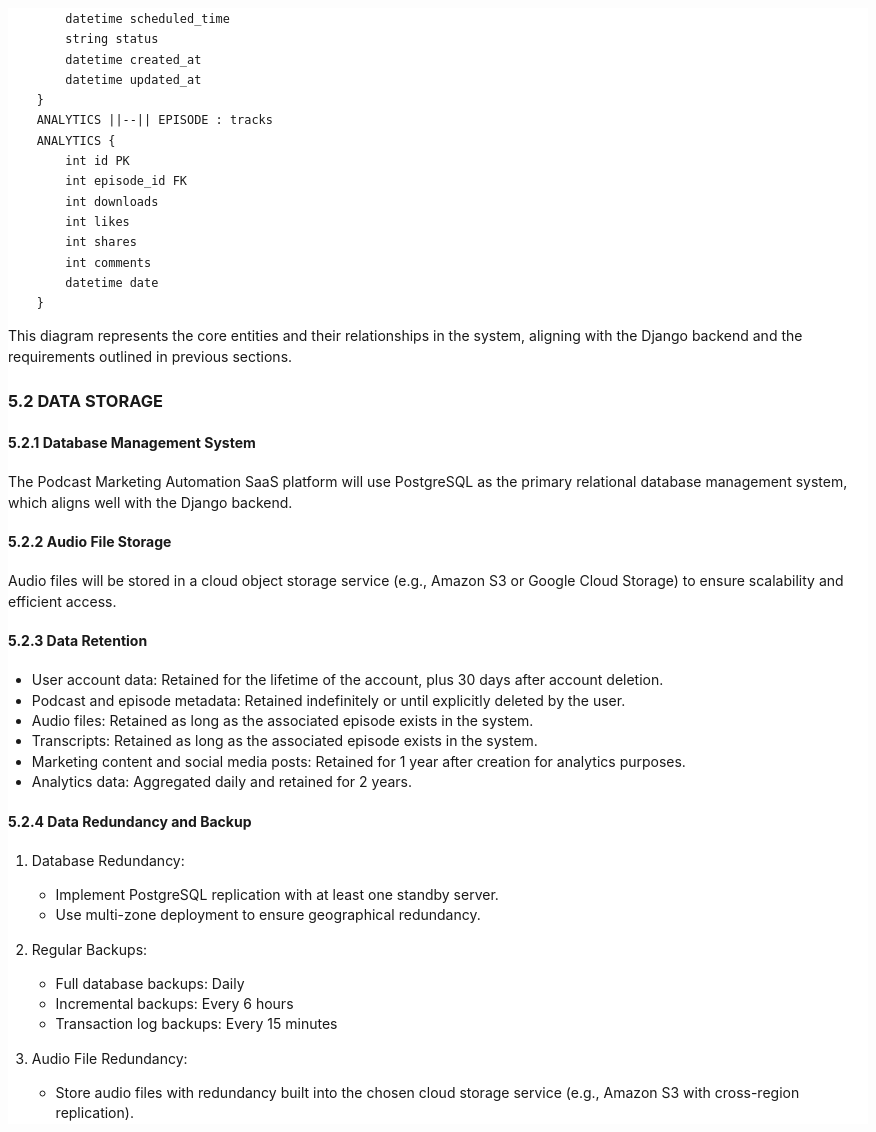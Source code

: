 ```mermaid
        datetime scheduled_time
        string status
        datetime created_at
        datetime updated_at
    }
    ANALYTICS ||--|| EPISODE : tracks
    ANALYTICS {
        int id PK
        int episode_id FK
        int downloads
        int likes
        int shares
        int comments
        datetime date
    }
```

This diagram represents the core entities and their relationships in the system, aligning with the Django backend and the requirements outlined in previous sections.

### 5.2 DATA STORAGE

#### 5.2.1 Database Management System

The Podcast Marketing Automation SaaS platform will use PostgreSQL as the primary relational database management system, which aligns well with the Django backend.

#### 5.2.2 Audio File Storage

Audio files will be stored in a cloud object storage service (e.g., Amazon S3 or Google Cloud Storage) to ensure scalability and efficient access.

#### 5.2.3 Data Retention

- User account data: Retained for the lifetime of the account, plus 30 days after account deletion.
- Podcast and episode metadata: Retained indefinitely or until explicitly deleted by the user.
- Audio files: Retained as long as the associated episode exists in the system.
- Transcripts: Retained as long as the associated episode exists in the system.
- Marketing content and social media posts: Retained for 1 year after creation for analytics purposes.
- Analytics data: Aggregated daily and retained for 2 years.

#### 5.2.4 Data Redundancy and Backup

1. Database Redundancy:
   - Implement PostgreSQL replication with at least one standby server.
   - Use multi-zone deployment to ensure geographical redundancy.

2. Regular Backups:
   - Full database backups: Daily
   - Incremental backups: Every 6 hours
   - Transaction log backups: Every 15 minutes

3. Audio File Redundancy:
   - Store audio files with redundancy built into the chosen cloud storage service (e.g., Amazon S3 with cross-region replication).
